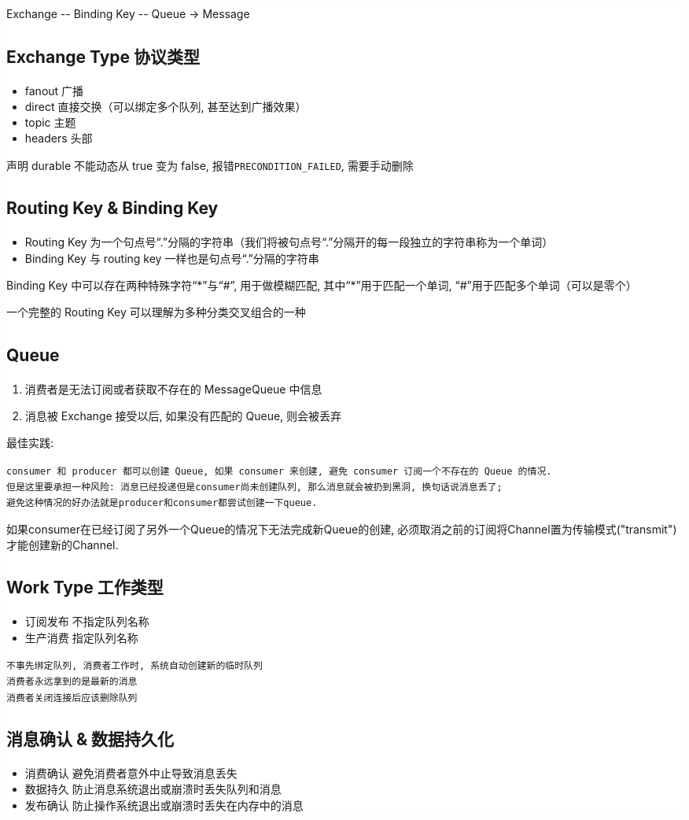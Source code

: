 Exchange -- Binding Key -- Queue -> Message


## Exchange Type 协议类型

- fanout    广播
- direct    直接交换（可以绑定多个队列, 甚至达到广播效果）
- topic     主题
- headers   头部

声明 durable 不能动态从 true 变为 false, 报错`PRECONDITION_FAILED`, 需要手动删除


## Routing Key & Binding Key

- Routing Key 为一个句点号“.”分隔的字符串（我们将被句点号“.”分隔开的每一段独立的字符串称为一个单词）
- Binding Key 与 routing key 一样也是句点号“.”分隔的字符串

Binding Key 中可以存在两种特殊字符“\*”与“#”, 用于做模糊匹配, 其中“\*”用于匹配一个单词, “#”用于匹配多个单词（可以是零个）

一个完整的 Routing Key 可以理解为多种分类交叉组合的一种


## Queue

1. 消费者是无法订阅或者获取不存在的 MessageQueue 中信息

2. 消息被 Exchange 接受以后, 如果没有匹配的 Queue, 则会被丢弃

最佳实践:

```
consumer 和 producer 都可以创建 Queue, 如果 consumer 来创建, 避免 consumer 订阅一个不存在的 Queue 的情况.
但是这里要承担一种风险: 消息已经投递但是consumer尚未创建队列, 那么消息就会被扔到黑洞, 换句话说消息丢了;
避免这种情况的好办法就是producer和consumer都尝试创建一下queue. 
```
如果consumer在已经订阅了另外一个Queue的情况下无法完成新Queue的创建, 必须取消之前的订阅将Channel置为传输模式("transmit")才能创建新的Channel.


## Work Type 工作类型

- 订阅发布  不指定队列名称
- 生产消费  指定队列名称

```
不事先绑定队列, 消费者工作时, 系统自动创建新的临时队列
消费者永远拿到的是最新的消息
消费者关闭连接后应该删除队列
```


## 消息确认 & 数据持久化

- 消费确认  避免消费者意外中止导致消息丢失
- 数据持久  防止消息系统退出或崩溃时丢失队列和消息
- 发布确认  防止操作系统退出或崩溃时丢失在内存中的消息
